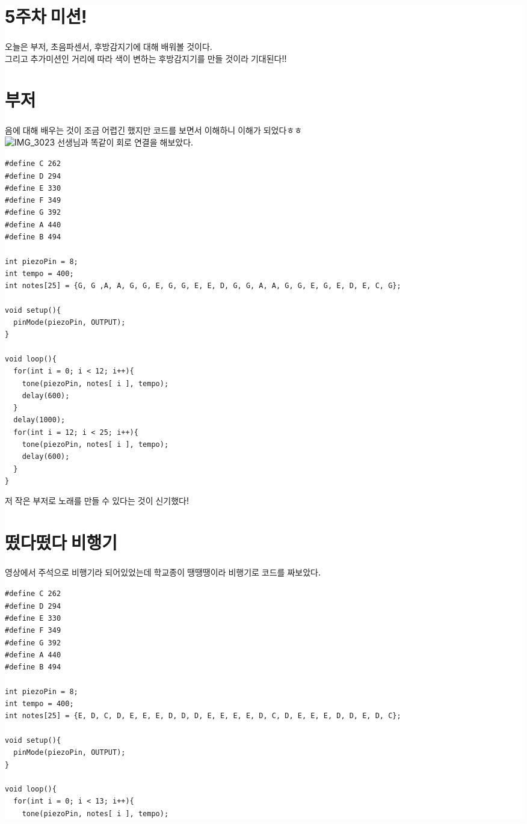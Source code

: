 5주차 미션!
===
오늘은 부저, 초음파센서, 후방감지기에 대해 배워볼 것이다.     
그리고 추가미션인 거리에 따라 색이 변하는 후방감지기를 만들 것이라 기대된다!!      

부저
===
음에 대해 배우는 것이 조금 어렵긴 했지만 코드를 보면서 이해하니 이해가 되었다ㅎㅎ     
![IMG_3023](https://user-images.githubusercontent.com/101915141/167299388-9b8876de-dbe8-4f30-ade9-135cffd97790.JPG)
선생님과 똑같이 회로 연결을 해보았다.     

```
#define C 262
#define D 294
#define E 330
#define F 349
#define G 392
#define A 440
#define B 494

int piezoPin = 8;
int tempo = 400;
int notes[25] = {G, G ,A, A, G, G, E, G, G, E, E, D, G, G, A, A, G, G, E, G, E, D, E, C, G};

void setup(){
  pinMode(piezoPin, OUTPUT);
}

void loop(){
  for(int i = 0; i < 12; i++){
    tone(piezoPin, notes[ i ], tempo);
    delay(600);
  }
  delay(1000);
  for(int i = 12; i < 25; i++){ 
    tone(piezoPin, notes[ i ], tempo);
    delay(600);
  }
}
```
저 작은 부저로 노래를 만들 수 있다는 것이 신기했다!     

떴다떴다 비행기
===
영상에서 주석으로 비행기라 되어있었는데 학교종이 땡땡땡이라 비행기로 코드를 짜보았다.     
```
#define C 262
#define D 294
#define E 330
#define F 349
#define G 392
#define A 440
#define B 494

int piezoPin = 8;
int tempo = 400;
int notes[25] = {E, D, C, D, E, E, E, D, D, D, E, E, E, E, D, C, D, E, E, E, D, D, E, D, C};

void setup(){
  pinMode(piezoPin, OUTPUT);
}

void loop(){
  for(int i = 0; i < 13; i++){
    tone(piezoPin, notes[ i ], tempo);
```